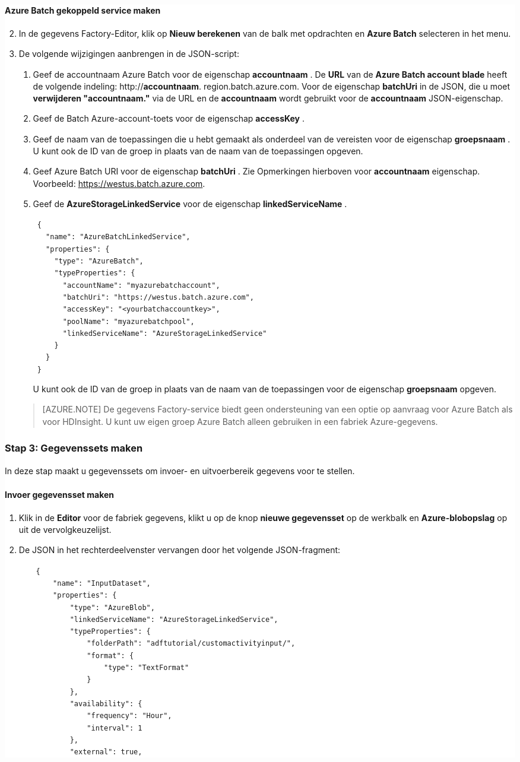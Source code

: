 #### <a name="create-azure-batch-linked-service"></a>Azure Batch gekoppeld service maken

2. In de gegevens Factory-Editor, klik op **Nieuw berekenen** van de balk met opdrachten en **Azure Batch** selecteren in het menu.
3. De volgende wijzigingen aanbrengen in de JSON-script:
    1. Geef de accountnaam Azure Batch voor de eigenschap **accountnaam** . De **URL** van de **Azure Batch account blade** heeft de volgende indeling: http://**accountnaam**. region.batch.azure.com. Voor de eigenschap **batchUri** in de JSON, die u moet **verwijderen "accountnaam."** via de URL en de **accountnaam** wordt gebruikt voor de **accountnaam** JSON-eigenschap.
    2. Geef de Batch Azure-account-toets voor de eigenschap **accessKey** . 
    3. Geef de naam van de toepassingen die u hebt gemaakt als onderdeel van de vereisten voor de eigenschap **groepsnaam** . U kunt ook de ID van de groep in plaats van de naam van de toepassingen opgeven.
    4. Geef Azure Batch URI voor de eigenschap **batchUri** . Zie Opmerkingen hierboven voor **accountnaam** eigenschap. Voorbeeld: https://westus.batch.azure.com.  
    5. Geef de **AzureStorageLinkedService** voor de eigenschap **linkedServiceName** .
        
            {
              "name": "AzureBatchLinkedService",
              "properties": {
                "type": "AzureBatch",
                "typeProperties": {
                  "accountName": "myazurebatchaccount",
                  "batchUri": "https://westus.batch.azure.com",
                  "accessKey": "<yourbatchaccountkey>",
                  "poolName": "myazurebatchpool",
                  "linkedServiceName": "AzureStorageLinkedService"
                }
              }
            }

        U kunt ook de ID van de groep in plaats van de naam van de toepassingen voor de eigenschap **groepsnaam** opgeven.

    > [AZURE.NOTE] De gegevens Factory-service biedt geen ondersteuning van een optie op aanvraag voor Azure Batch als voor HDInsight. U kunt uw eigen groep Azure Batch alleen gebruiken in een fabriek Azure-gegevens.
    
### <a name="step-3-create-datasets"></a>Stap 3: Gegevenssets maken
In deze stap maakt u gegevenssets om invoer- en uitvoerbereik gegevens voor te stellen.

#### <a name="create-input-dataset"></a>Invoer gegevensset maken
1.  Klik in de **Editor** voor de fabriek gegevens, klikt u op de knop **nieuwe gegevensset** op de werkbalk en **Azure-blobopslag** op uit de vervolgkeuzelijst.
2.  De JSON in het rechterdeelvenster vervangen door het volgende JSON-fragment:

            {
                "name": "InputDataset",
                "properties": {
                    "type": "AzureBlob",
                    "linkedServiceName": "AzureStorageLinkedService",
                    "typeProperties": {
                        "folderPath": "adftutorial/customactivityinput/",
                        "format": {
                            "type": "TextFormat"
                        }
                    },
                    "availability": {
                        "frequency": "Hour",
                        "interval": 1
                    },
                    "external": true,

[batch-net-library]: ../batch/batch-dotnet-get-started.md
[batch-create-account]: ../batch/batch-account-create-portal.md
[batch-technical-overview]: ../batch/batch-technical-overview.md
[batch-get-started]: ../batch/batch-dotnet-get-started.md
[use-custom-activities]: data-factory-use-custom-activities.md
[troubleshoot]: data-factory-troubleshoot.md
[data-factory-introduction]: data-factory-introduction.md
[azure-powershell-install]: https://github.com/Azure/azure-sdk-tools/releases
[developer-reference]: http://go.microsoft.com/fwlink/?LinkId=516908
[cmdlet-reference]: http://go.microsoft.com/fwlink/?LinkId=517456
[new-azure-batch-account]: https://msdn.microsoft.com/library/mt125880.aspx
[new-azure-batch-pool]: https://msdn.microsoft.com/library/mt125936.aspx
[azure-batch-blog]: http://blogs.technet.com/b/windowshpc/archive/2014/10/28/using-azure-powershell-to-manage-azure-batch-account.aspx
[nuget-package]: http://go.microsoft.com/fwlink/?LinkId=517478
[azure-developer-center]: http://azure.microsoft.com/develop/net/
[adf-developer-reference]: http://go.microsoft.com/fwlink/?LinkId=516908
[azure-preview-portal]: https://portal.azure.com/
[adfgetstarted]: data-factory-copy-data-from-azure-blob-storage-to-sql-database.md
[hivewalkthrough]: data-factory-data-transformation-activities.md
[image-data-factory-ouput-from-custom-activity]: ./media/data-factory-use-custom-activities/OutputFilesFromCustomActivity.png
[image-data-factory-download-logs-from-custom-activity]: ./media/data-factory-use-custom-activities/DownloadLogsFromCustomActivity.png